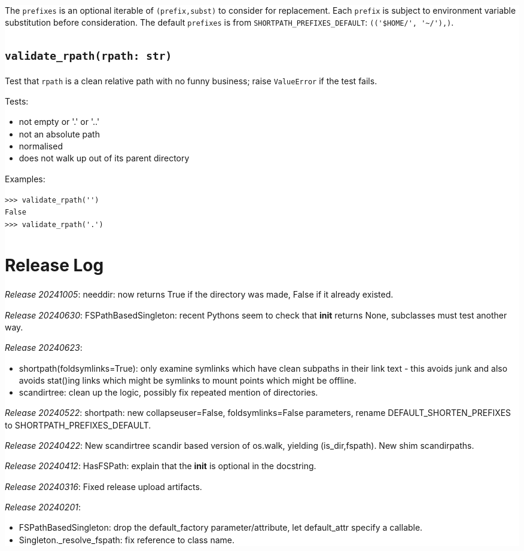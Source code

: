 The `prefixes` is an optional iterable of `(prefix,subst)`
to consider for replacement.  Each `prefix` is subject to
environment variable substitution before consideration.
The default `prefixes` is from `SHORTPATH_PREFIXES_DEFAULT`:
`(('$HOME/', '~/'),)`.

## <a name="validate_rpath"></a>`validate_rpath(rpath: str)`

Test that `rpath` is a clean relative path with no funny business;
raise `ValueError` if the test fails.

Tests:
- not empty or '.' or '..'
- not an absolute path
- normalised
- does not walk up out of its parent directory

Examples:

    >>> validate_rpath('')
    False
    >>> validate_rpath('.')

# Release Log



*Release 20241005*:
needdir: now returns True if the directory was made, False if it already existed.

*Release 20240630*:
FSPathBasedSingleton: recent Pythons seem to check that __init__ returns None, subclasses must test another way.

*Release 20240623*:
* shortpath(foldsymlinks=True): only examine symlinks which have clean subpaths in their link text - this avoids junk and also avoids stat()ing links which might be symlinks to mount points which might be offline.
* scandirtree: clean up the logic, possibly fix repeated mention of directories.

*Release 20240522*:
shortpath: new collapseuser=False, foldsymlinks=False parameters, rename DEFAULT_SHORTEN_PREFIXES to SHORTPATH_PREFIXES_DEFAULT.

*Release 20240422*:
New scandirtree scandir based version of os.walk, yielding (is_dir,fspath). New shim scandirpaths.

*Release 20240412*:
HasFSPath: explain that the __init__ is optional in the docstring.

*Release 20240316*:
Fixed release upload artifacts.

*Release 20240201*:
* FSPathBasedSingleton: drop the default_factory parameter/attribute, let default_attr specify a callable.
* Singleton._resolve_fspath: fix reference to class name.

